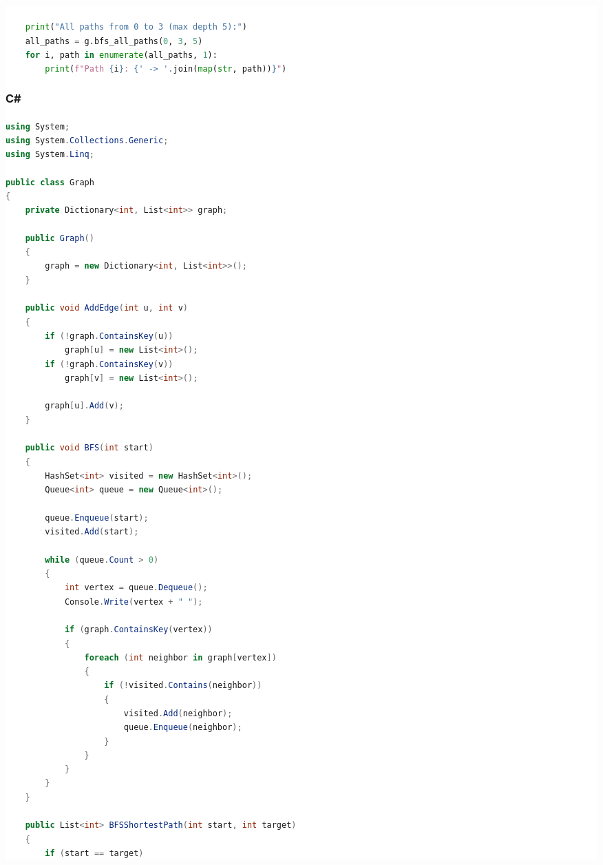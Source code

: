 ```Python
    
    print("All paths from 0 to 3 (max depth 5):")
    all_paths = g.bfs_all_paths(0, 3, 5)
    for i, path in enumerate(all_paths, 1):
        print(f"Path {i}: {' -> '.join(map(str, path))}")
```

### C#

```C#
using System;
using System.Collections.Generic;
using System.Linq;

public class Graph
{
    private Dictionary<int, List<int>> graph;
    
    public Graph()
    {
        graph = new Dictionary<int, List<int>>();
    }
    
    public void AddEdge(int u, int v)
    {
        if (!graph.ContainsKey(u))
            graph[u] = new List<int>();
        if (!graph.ContainsKey(v))
            graph[v] = new List<int>();
        
        graph[u].Add(v);
    }
    
    public void BFS(int start)
    {
        HashSet<int> visited = new HashSet<int>();
        Queue<int> queue = new Queue<int>();
        
        queue.Enqueue(start);
        visited.Add(start);
        
        while (queue.Count > 0)
        {
            int vertex = queue.Dequeue();
            Console.Write(vertex + " ");
            
            if (graph.ContainsKey(vertex))
            {
                foreach (int neighbor in graph[vertex])
                {
                    if (!visited.Contains(neighbor))
                    {
                        visited.Add(neighbor);
                        queue.Enqueue(neighbor);
                    }
                }
            }
        }
    }
    
    public List<int> BFSShortestPath(int start, int target)
    {
        if (start == target)
```
